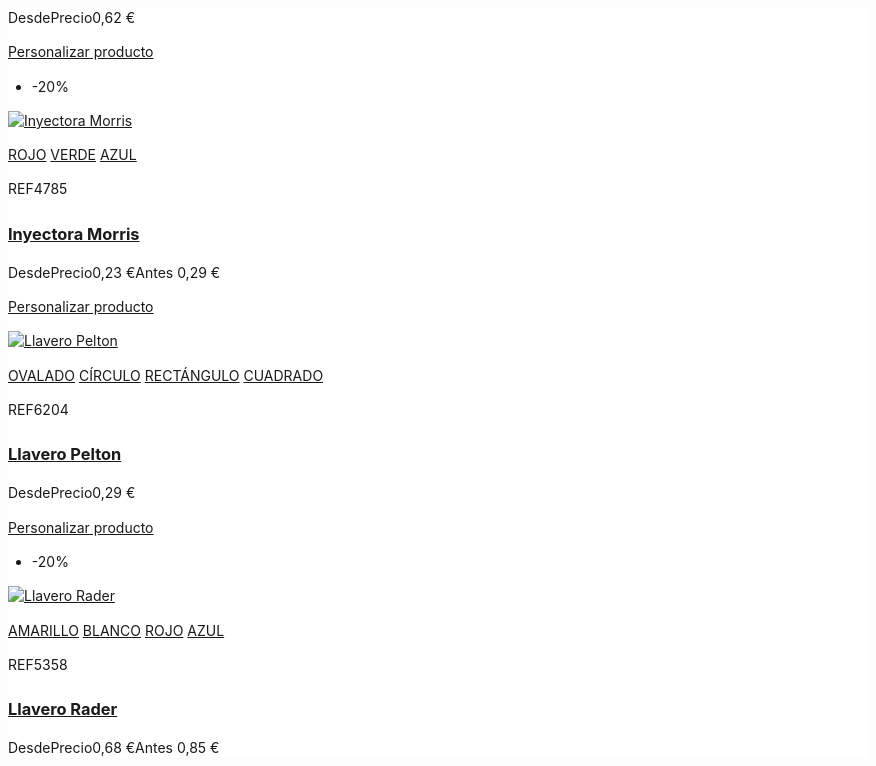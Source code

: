 DesdePrecio0,62 €

[Personalizar producto](https://ediprem.es/regalo-promocional/--llavero-tofin-7989.html)

- -20%

[![Inyectora Morris](https://ediprem.es/48620-home_default/inyectora-morris.jpg)](https://ediprem.es/regalo-promocional/--56375-inyectora-morris-7102.html#/111-color-azul)

[ROJO](https://ediprem.es/regalo-promocional/--56373-inyectora-morris-7102.html#/109-color-rojo "ROJO") [VERDE](https://ediprem.es/regalo-promocional/--56374-inyectora-morris-7102.html#/110-color-verde "VERDE") [AZUL](https://ediprem.es/regalo-promocional/--56375-inyectora-morris-7102.html#/111-color-azul "AZUL")

REF4785

### [Inyectora Morris](https://ediprem.es/regalo-promocional/--56375-inyectora-morris-7102.html\#/111-color-azul)

DesdePrecio0,23 €Antes 0,29 €

[Personalizar producto](https://ediprem.es/regalo-promocional/--inyectora-morris-7102.html)

[![Llavero Pelton](https://ediprem.es/51685-home_default/llavero-pelton.jpg)](https://ediprem.es/regalo-promocional/--60817-llavero-pelton-7792.html#/241-color-cuadrado)

[OVALADO](https://ediprem.es/regalo-promocional/--60816-llavero-pelton-7792.html#/235-color-ovalado "OVALADO") [CÍRCULO](https://ediprem.es/regalo-promocional/--60814-llavero-pelton-7792.html#/237-color-circulo "CÍRCULO") [RECTÁNGULO](https://ediprem.es/regalo-promocional/--60815-llavero-pelton-7792.html#/238-color-rectangulo "RECTÁNGULO") [CUADRADO](https://ediprem.es/regalo-promocional/--60817-llavero-pelton-7792.html#/241-color-cuadrado "CUADRADO")

REF6204

### [Llavero Pelton](https://ediprem.es/regalo-promocional/--60817-llavero-pelton-7792.html\#/241-color-cuadrado)

DesdePrecio0,29 €

[Personalizar producto](https://ediprem.es/regalo-promocional/--llavero-pelton-7792.html)

- -20%

[![Llavero Rader](https://ediprem.es/48580-home_default/llavero-rader.jpg)](https://ediprem.es/regalo-promocional/--56336-llavero-rader-7093.html#/111-color-azul)

[AMARILLO](https://ediprem.es/regalo-promocional/--56335-llavero-rader-7093.html#/104-color-amarillo "AMARILLO") [BLANCO](https://ediprem.es/regalo-promocional/--56333-llavero-rader-7093.html#/107-color-blanco "BLANCO") [ROJO](https://ediprem.es/regalo-promocional/--56334-llavero-rader-7093.html#/109-color-rojo "ROJO") [AZUL](https://ediprem.es/regalo-promocional/--56336-llavero-rader-7093.html#/111-color-azul "AZUL")

REF5358

### [Llavero Rader](https://ediprem.es/regalo-promocional/--56336-llavero-rader-7093.html\#/111-color-azul)

DesdePrecio0,68 €Antes 0,85 €
